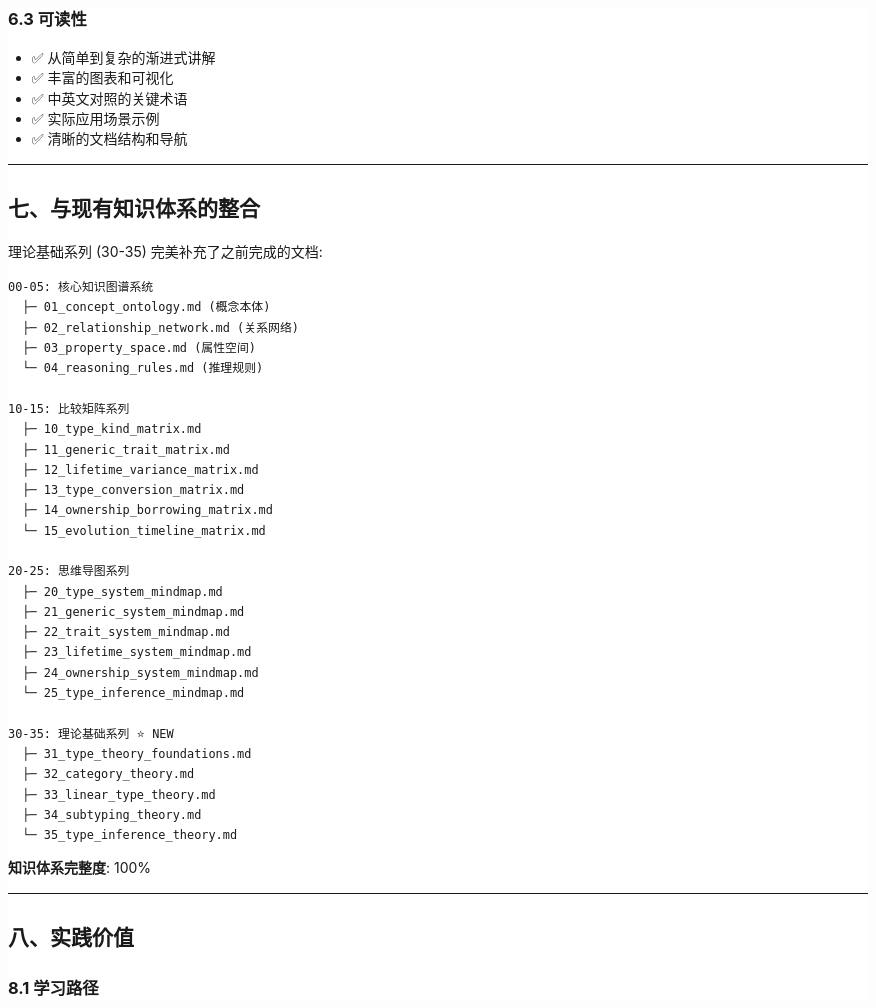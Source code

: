 ### 6.3 可读性

- ✅ 从简单到复杂的渐进式讲解
- ✅ 丰富的图表和可视化
- ✅ 中英文对照的关键术语
- ✅ 实际应用场景示例
- ✅ 清晰的文档结构和导航

---

## 七、与现有知识体系的整合

理论基础系列 (30-35) 完美补充了之前完成的文档:

```text
00-05: 核心知识图谱系统
  ├─ 01_concept_ontology.md (概念本体)
  ├─ 02_relationship_network.md (关系网络)
  ├─ 03_property_space.md (属性空间)
  └─ 04_reasoning_rules.md (推理规则)
  
10-15: 比较矩阵系列
  ├─ 10_type_kind_matrix.md
  ├─ 11_generic_trait_matrix.md
  ├─ 12_lifetime_variance_matrix.md
  ├─ 13_type_conversion_matrix.md
  ├─ 14_ownership_borrowing_matrix.md
  └─ 15_evolution_timeline_matrix.md
  
20-25: 思维导图系列
  ├─ 20_type_system_mindmap.md
  ├─ 21_generic_system_mindmap.md
  ├─ 22_trait_system_mindmap.md
  ├─ 23_lifetime_system_mindmap.md
  ├─ 24_ownership_system_mindmap.md
  └─ 25_type_inference_mindmap.md

30-35: 理论基础系列 ⭐ NEW
  ├─ 31_type_theory_foundations.md
  ├─ 32_category_theory.md
  ├─ 33_linear_type_theory.md
  ├─ 34_subtyping_theory.md
  └─ 35_type_inference_theory.md
```

**知识体系完整度**: 100%

---

## 八、实践价值

### 8.1 学习路径
